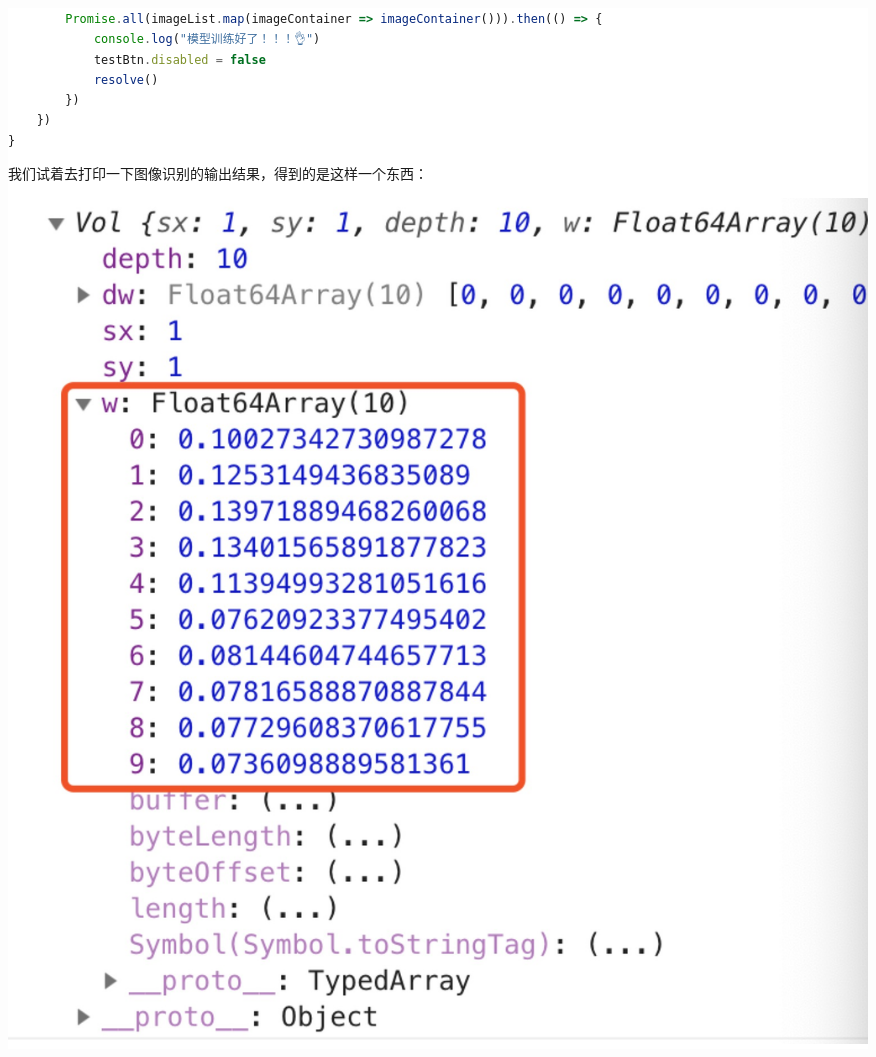 ```js
        Promise.all(imageList.map(imageContainer => imageContainer())).then(() => {
    		console.log("模型训练好了！！！👌")
    		testBtn.disabled = false
    		resolve()
		})
    })
}
```

我们试着去打印一下图像识别的输出结果，得到的是这样一个东西：

![regression-result](regression-result.jpg)

